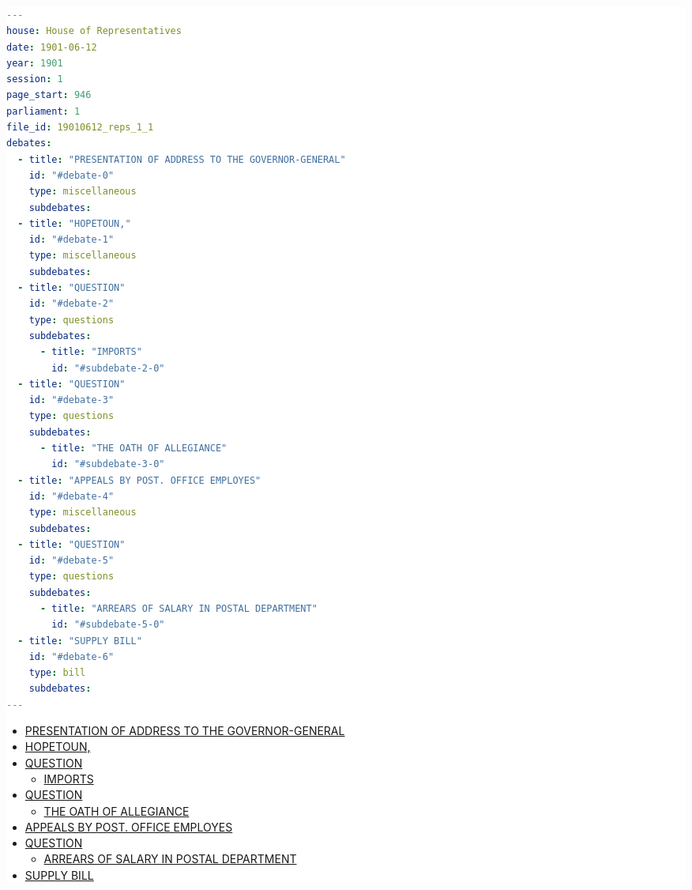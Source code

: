```yaml
---
house: House of Representatives
date: 1901-06-12
year: 1901
session: 1
page_start: 946
parliament: 1
file_id: 19010612_reps_1_1
debates:
  - title: "PRESENTATION OF ADDRESS TO THE GOVERNOR-GENERAL"
    id: "#debate-0"
    type: miscellaneous
    subdebates:
  - title: "HOPETOUN,"
    id: "#debate-1"
    type: miscellaneous
    subdebates:
  - title: "QUESTION"
    id: "#debate-2"
    type: questions
    subdebates:
      - title: "IMPORTS"
        id: "#subdebate-2-0"
  - title: "QUESTION"
    id: "#debate-3"
    type: questions
    subdebates:
      - title: "THE OATH OF ALLEGIANCE"
        id: "#subdebate-3-0"
  - title: "APPEALS BY POST. OFFICE EMPLOYES"
    id: "#debate-4"
    type: miscellaneous
    subdebates:
  - title: "QUESTION"
    id: "#debate-5"
    type: questions
    subdebates:
      - title: "ARREARS OF SALARY IN POSTAL DEPARTMENT"
        id: "#subdebate-5-0"
  - title: "SUPPLY BILL"
    id: "#debate-6"
    type: bill
    subdebates:
---
```


* [PRESENTATION OF ADDRESS TO THE GOVERNOR-GENERAL](#debate-0)
* [HOPETOUN,](#debate-1)
* [QUESTION](#debate-2)
    * [IMPORTS](#subdebate-2-0)
* [QUESTION](#debate-3)
    * [THE OATH OF ALLEGIANCE](#subdebate-3-0)
* [APPEALS BY POST. OFFICE EMPLOYES](#debate-4)
* [QUESTION](#debate-5)
    * [ARREARS OF SALARY IN POSTAL DEPARTMENT](#subdebate-5-0)
* [SUPPLY BILL](#debate-6)
